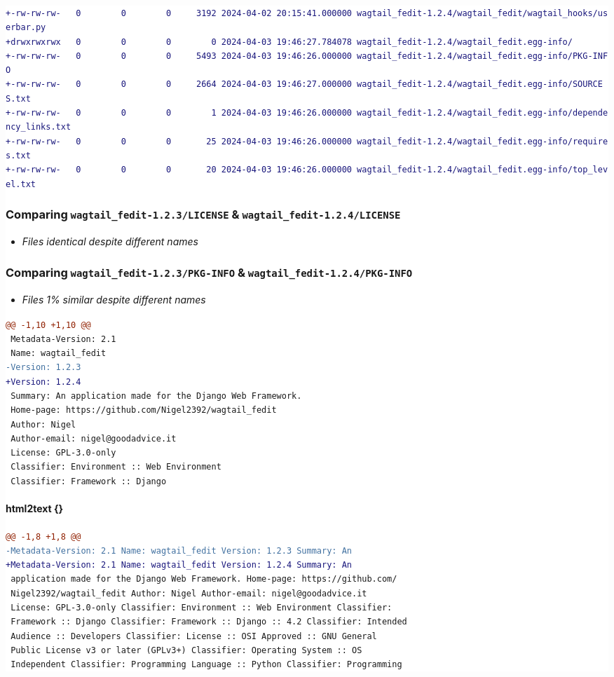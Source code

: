 ```diff
+-rw-rw-rw-   0        0        0     3192 2024-04-02 20:15:41.000000 wagtail_fedit-1.2.4/wagtail_fedit/wagtail_hooks/userbar.py
+drwxrwxrwx   0        0        0        0 2024-04-03 19:46:27.784078 wagtail_fedit-1.2.4/wagtail_fedit.egg-info/
+-rw-rw-rw-   0        0        0     5493 2024-04-03 19:46:26.000000 wagtail_fedit-1.2.4/wagtail_fedit.egg-info/PKG-INFO
+-rw-rw-rw-   0        0        0     2664 2024-04-03 19:46:27.000000 wagtail_fedit-1.2.4/wagtail_fedit.egg-info/SOURCES.txt
+-rw-rw-rw-   0        0        0        1 2024-04-03 19:46:26.000000 wagtail_fedit-1.2.4/wagtail_fedit.egg-info/dependency_links.txt
+-rw-rw-rw-   0        0        0       25 2024-04-03 19:46:26.000000 wagtail_fedit-1.2.4/wagtail_fedit.egg-info/requires.txt
+-rw-rw-rw-   0        0        0       20 2024-04-03 19:46:26.000000 wagtail_fedit-1.2.4/wagtail_fedit.egg-info/top_level.txt
```

### Comparing `wagtail_fedit-1.2.3/LICENSE` & `wagtail_fedit-1.2.4/LICENSE`

 * *Files identical despite different names*

### Comparing `wagtail_fedit-1.2.3/PKG-INFO` & `wagtail_fedit-1.2.4/PKG-INFO`

 * *Files 1% similar despite different names*

```diff
@@ -1,10 +1,10 @@
 Metadata-Version: 2.1
 Name: wagtail_fedit
-Version: 1.2.3
+Version: 1.2.4
 Summary: An application made for the Django Web Framework.
 Home-page: https://github.com/Nigel2392/wagtail_fedit
 Author: Nigel
 Author-email: nigel@goodadvice.it
 License: GPL-3.0-only
 Classifier: Environment :: Web Environment
 Classifier: Framework :: Django
```

#### html2text {}

```diff
@@ -1,8 +1,8 @@
-Metadata-Version: 2.1 Name: wagtail_fedit Version: 1.2.3 Summary: An
+Metadata-Version: 2.1 Name: wagtail_fedit Version: 1.2.4 Summary: An
 application made for the Django Web Framework. Home-page: https://github.com/
 Nigel2392/wagtail_fedit Author: Nigel Author-email: nigel@goodadvice.it
 License: GPL-3.0-only Classifier: Environment :: Web Environment Classifier:
 Framework :: Django Classifier: Framework :: Django :: 4.2 Classifier: Intended
 Audience :: Developers Classifier: License :: OSI Approved :: GNU General
 Public License v3 or later (GPLv3+) Classifier: Operating System :: OS
 Independent Classifier: Programming Language :: Python Classifier: Programming
```
